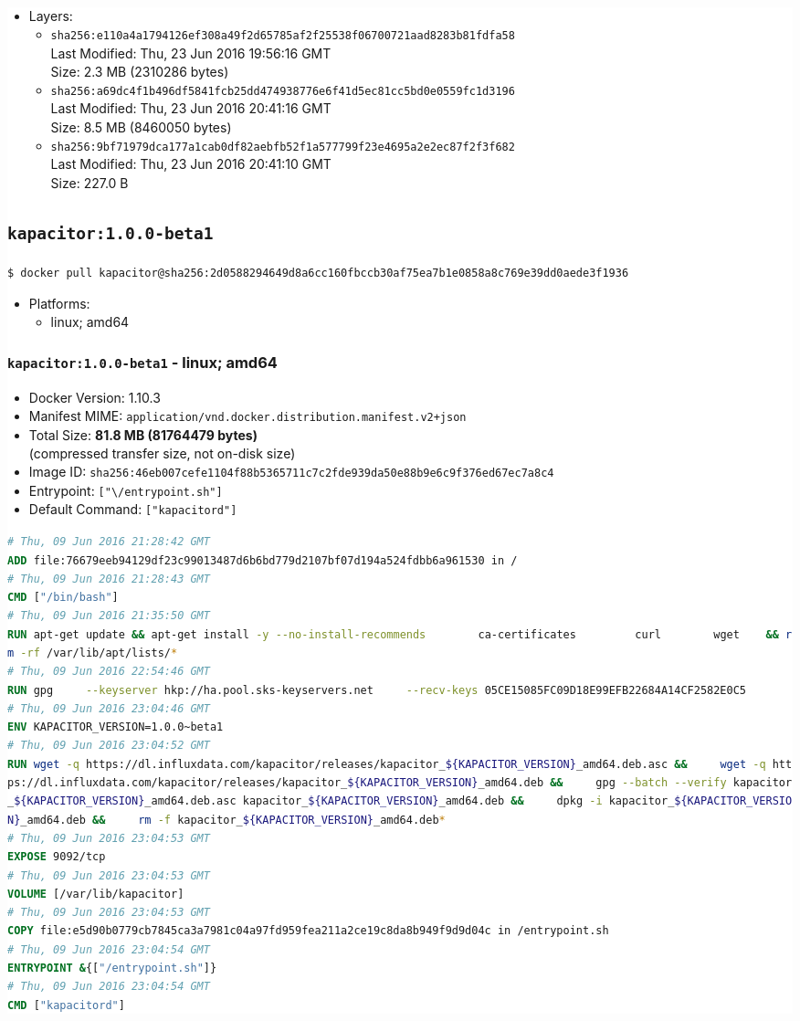 -	Layers:
	-	`sha256:e110a4a1794126ef308a49f2d65785af2f25538f06700721aad8283b81fdfa58`  
		Last Modified: Thu, 23 Jun 2016 19:56:16 GMT  
		Size: 2.3 MB (2310286 bytes)
	-	`sha256:a69dc4f1b496df5841fcb25dd474938776e6f41d5ec81cc5bd0e0559fc1d3196`  
		Last Modified: Thu, 23 Jun 2016 20:41:16 GMT  
		Size: 8.5 MB (8460050 bytes)
	-	`sha256:9bf71979dca177a1cab0df82aebfb52f1a577799f23e4695a2e2ec87f2f3f682`  
		Last Modified: Thu, 23 Jun 2016 20:41:10 GMT  
		Size: 227.0 B

## `kapacitor:1.0.0-beta1`

```console
$ docker pull kapacitor@sha256:2d0588294649d8a6cc160fbccb30af75ea7b1e0858a8c769e39dd0aede3f1936
```

-	Platforms:
	-	linux; amd64

### `kapacitor:1.0.0-beta1` - linux; amd64

-	Docker Version: 1.10.3
-	Manifest MIME: `application/vnd.docker.distribution.manifest.v2+json`
-	Total Size: **81.8 MB (81764479 bytes)**  
	(compressed transfer size, not on-disk size)
-	Image ID: `sha256:46eb007cefe1104f88b5365711c7c2fde939da50e88b9e6c9f376ed67ec7a8c4`
-	Entrypoint: `["\/entrypoint.sh"]`
-	Default Command: `["kapacitord"]`

```dockerfile
# Thu, 09 Jun 2016 21:28:42 GMT
ADD file:76679eeb94129df23c99013487d6b6bd779d2107bf07d194a524fdbb6a961530 in /
# Thu, 09 Jun 2016 21:28:43 GMT
CMD ["/bin/bash"]
# Thu, 09 Jun 2016 21:35:50 GMT
RUN apt-get update && apt-get install -y --no-install-recommends 		ca-certificates 		curl 		wget 	&& rm -rf /var/lib/apt/lists/*
# Thu, 09 Jun 2016 22:54:46 GMT
RUN gpg     --keyserver hkp://ha.pool.sks-keyservers.net     --recv-keys 05CE15085FC09D18E99EFB22684A14CF2582E0C5
# Thu, 09 Jun 2016 23:04:46 GMT
ENV KAPACITOR_VERSION=1.0.0~beta1
# Thu, 09 Jun 2016 23:04:52 GMT
RUN wget -q https://dl.influxdata.com/kapacitor/releases/kapacitor_${KAPACITOR_VERSION}_amd64.deb.asc &&     wget -q https://dl.influxdata.com/kapacitor/releases/kapacitor_${KAPACITOR_VERSION}_amd64.deb &&     gpg --batch --verify kapacitor_${KAPACITOR_VERSION}_amd64.deb.asc kapacitor_${KAPACITOR_VERSION}_amd64.deb &&     dpkg -i kapacitor_${KAPACITOR_VERSION}_amd64.deb &&     rm -f kapacitor_${KAPACITOR_VERSION}_amd64.deb*
# Thu, 09 Jun 2016 23:04:53 GMT
EXPOSE 9092/tcp
# Thu, 09 Jun 2016 23:04:53 GMT
VOLUME [/var/lib/kapacitor]
# Thu, 09 Jun 2016 23:04:53 GMT
COPY file:e5d90b0779cb7845ca3a7981c04a97fd959fea211a2ce19c8da8b949f9d9d04c in /entrypoint.sh
# Thu, 09 Jun 2016 23:04:54 GMT
ENTRYPOINT &{["/entrypoint.sh"]}
# Thu, 09 Jun 2016 23:04:54 GMT
CMD ["kapacitord"]
```
